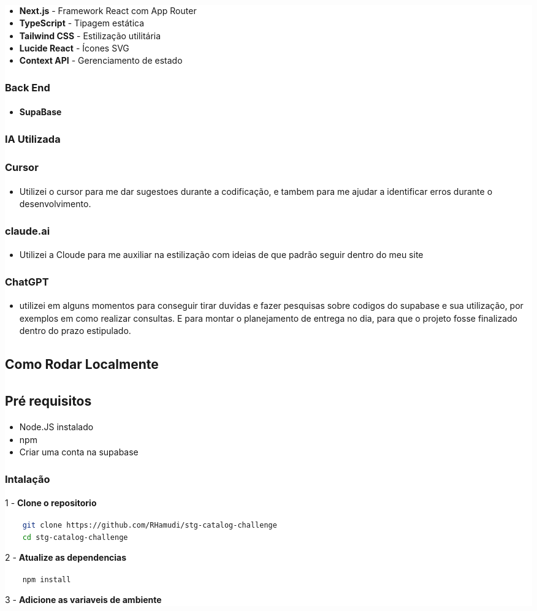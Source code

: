- **Next.js** - Framework React com App Router
- **TypeScript** - Tipagem estática
- **Tailwind CSS** - Estilização utilitária
- **Lucide React** - Ícones SVG
- **Context API** - Gerenciamento de estado

### **Back End**

- **SupaBase**

### IA Utilizada

### **Cursor**

- Utilizei o cursor para me dar sugestoes durante a codificação, e tambem para me
  ajudar a identificar erros durante o desenvolvimento.

### **claude.ai**

- Utilizei a Cloude para me auxiliar na estilização com ideias de que padrão seguir dentro do meu site

### **ChatGPT**

- utilizei em alguns momentos para conseguir tirar duvidas e fazer pesquisas sobre codigos do supabase e sua utilização, por exemplos em como realizar consultas.
E para montar o planejamento de entrega no dia, para que o projeto fosse finalizado dentro do prazo estipulado.

## Como Rodar Localmente

## **Pré requisitos**

- Node.JS instalado
- npm
- Criar uma conta na supabase

### **Intalação**

1 - **Clone o repositorio**

```bash
    git clone https://github.com/RHamudi/stg-catalog-challenge
    cd stg-catalog-challenge
```

2 - **Atualize as dependencias**

```bash
    npm install
```

3 - **Adicione as variaveis de ambiente**
